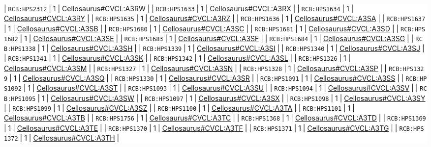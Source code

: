 | `RCB:HPS2312`   |              1 | [Cellosaurus#CVCL:A3RW](http://purl.obolibrary.org/obo/Cellosaurus#CVCL_A3RW) |
| `RCB:HPS1633`   |              1 | [Cellosaurus#CVCL:A3RX](http://purl.obolibrary.org/obo/Cellosaurus#CVCL_A3RX) |
| `RCB:HPS1634`   |              1 | [Cellosaurus#CVCL:A3RY](http://purl.obolibrary.org/obo/Cellosaurus#CVCL_A3RY) |
| `RCB:HPS1635`   |              1 | [Cellosaurus#CVCL:A3RZ](http://purl.obolibrary.org/obo/Cellosaurus#CVCL_A3RZ) |
| `RCB:HPS1636`   |              1 | [Cellosaurus#CVCL:A3SA](http://purl.obolibrary.org/obo/Cellosaurus#CVCL_A3SA) |
| `RCB:HPS1637`   |              1 | [Cellosaurus#CVCL:A3SB](http://purl.obolibrary.org/obo/Cellosaurus#CVCL_A3SB) |
| `RCB:HPS1680`   |              1 | [Cellosaurus#CVCL:A3SC](http://purl.obolibrary.org/obo/Cellosaurus#CVCL_A3SC) |
| `RCB:HPS1681`   |              1 | [Cellosaurus#CVCL:A3SD](http://purl.obolibrary.org/obo/Cellosaurus#CVCL_A3SD) |
| `RCB:HPS1682`   |              1 | [Cellosaurus#CVCL:A3SE](http://purl.obolibrary.org/obo/Cellosaurus#CVCL_A3SE) |
| `RCB:HPS1683`   |              1 | [Cellosaurus#CVCL:A3SF](http://purl.obolibrary.org/obo/Cellosaurus#CVCL_A3SF) |
| `RCB:HPS1684`   |              1 | [Cellosaurus#CVCL:A3SG](http://purl.obolibrary.org/obo/Cellosaurus#CVCL_A3SG) |
| `RCB:HPS1338`   |              1 | [Cellosaurus#CVCL:A3SH](http://purl.obolibrary.org/obo/Cellosaurus#CVCL_A3SH) |
| `RCB:HPS1339`   |              1 | [Cellosaurus#CVCL:A3SI](http://purl.obolibrary.org/obo/Cellosaurus#CVCL_A3SI) |
| `RCB:HPS1340`   |              1 | [Cellosaurus#CVCL:A3SJ](http://purl.obolibrary.org/obo/Cellosaurus#CVCL_A3SJ) |
| `RCB:HPS1341`   |              1 | [Cellosaurus#CVCL:A3SK](http://purl.obolibrary.org/obo/Cellosaurus#CVCL_A3SK) |
| `RCB:HPS1342`   |              1 | [Cellosaurus#CVCL:A3SL](http://purl.obolibrary.org/obo/Cellosaurus#CVCL_A3SL) |
| `RCB:HPS1326`   |              1 | [Cellosaurus#CVCL:A3SM](http://purl.obolibrary.org/obo/Cellosaurus#CVCL_A3SM) |
| `RCB:HPS1327`   |              1 | [Cellosaurus#CVCL:A3SN](http://purl.obolibrary.org/obo/Cellosaurus#CVCL_A3SN) |
| `RCB:HPS1328`   |              1 | [Cellosaurus#CVCL:A3SP](http://purl.obolibrary.org/obo/Cellosaurus#CVCL_A3SP) |
| `RCB:HPS1329`   |              1 | [Cellosaurus#CVCL:A3SQ](http://purl.obolibrary.org/obo/Cellosaurus#CVCL_A3SQ) |
| `RCB:HPS1330`   |              1 | [Cellosaurus#CVCL:A3SR](http://purl.obolibrary.org/obo/Cellosaurus#CVCL_A3SR) |
| `RCB:HPS1091`   |              1 | [Cellosaurus#CVCL:A3SS](http://purl.obolibrary.org/obo/Cellosaurus#CVCL_A3SS) |
| `RCB:HPS1092`   |              1 | [Cellosaurus#CVCL:A3ST](http://purl.obolibrary.org/obo/Cellosaurus#CVCL_A3ST) |
| `RCB:HPS1093`   |              1 | [Cellosaurus#CVCL:A3SU](http://purl.obolibrary.org/obo/Cellosaurus#CVCL_A3SU) |
| `RCB:HPS1094`   |              1 | [Cellosaurus#CVCL:A3SV](http://purl.obolibrary.org/obo/Cellosaurus#CVCL_A3SV) |
| `RCB:HPS1095`   |              1 | [Cellosaurus#CVCL:A3SW](http://purl.obolibrary.org/obo/Cellosaurus#CVCL_A3SW) |
| `RCB:HPS1097`   |              1 | [Cellosaurus#CVCL:A3SX](http://purl.obolibrary.org/obo/Cellosaurus#CVCL_A3SX) |
| `RCB:HPS1098`   |              1 | [Cellosaurus#CVCL:A3SY](http://purl.obolibrary.org/obo/Cellosaurus#CVCL_A3SY) |
| `RCB:HPS1099`   |              1 | [Cellosaurus#CVCL:A3SZ](http://purl.obolibrary.org/obo/Cellosaurus#CVCL_A3SZ) |
| `RCB:HPS1100`   |              1 | [Cellosaurus#CVCL:A3TA](http://purl.obolibrary.org/obo/Cellosaurus#CVCL_A3TA) |
| `RCB:HPS1101`   |              1 | [Cellosaurus#CVCL:A3TB](http://purl.obolibrary.org/obo/Cellosaurus#CVCL_A3TB) |
| `RCB:HPS1756`   |              1 | [Cellosaurus#CVCL:A3TC](http://purl.obolibrary.org/obo/Cellosaurus#CVCL_A3TC) |
| `RCB:HPS1368`   |              1 | [Cellosaurus#CVCL:A3TD](http://purl.obolibrary.org/obo/Cellosaurus#CVCL_A3TD) |
| `RCB:HPS1369`   |              1 | [Cellosaurus#CVCL:A3TE](http://purl.obolibrary.org/obo/Cellosaurus#CVCL_A3TE) |
| `RCB:HPS1370`   |              1 | [Cellosaurus#CVCL:A3TF](http://purl.obolibrary.org/obo/Cellosaurus#CVCL_A3TF) |
| `RCB:HPS1371`   |              1 | [Cellosaurus#CVCL:A3TG](http://purl.obolibrary.org/obo/Cellosaurus#CVCL_A3TG) |
| `RCB:HPS1372`   |              1 | [Cellosaurus#CVCL:A3TH](http://purl.obolibrary.org/obo/Cellosaurus#CVCL_A3TH) |